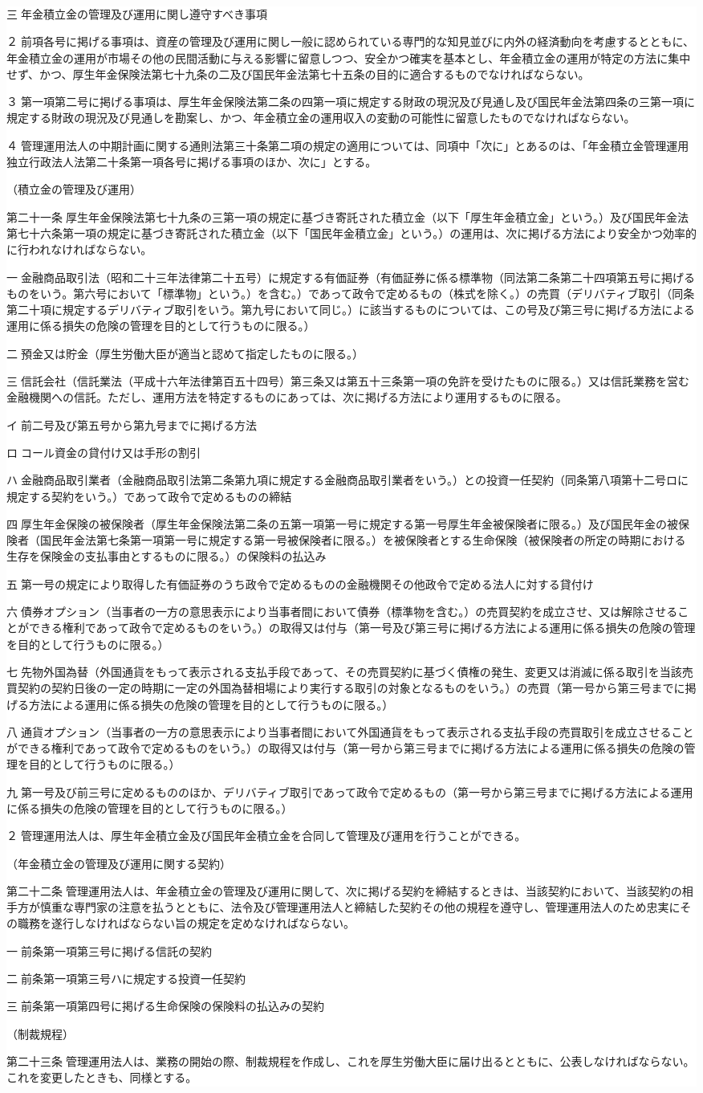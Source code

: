 三 年金積立金の管理及び運用に関し遵守すべき事項

２ 前項各号に掲げる事項は、資産の管理及び運用に関し一般に認められている専門的な知見並びに内外の経済動向を考慮するとともに、年金積立金の運用が市場その他の民間活動に与える影響に留意しつつ、安全かつ確実を基本とし、年金積立金の運用が特定の方法に集中せず、かつ、厚生年金保険法第七十九条の二及び国民年金法第七十五条の目的に適合するものでなければならない。

３ 第一項第二号に掲げる事項は、厚生年金保険法第二条の四第一項に規定する財政の現況及び見通し及び国民年金法第四条の三第一項に規定する財政の現況及び見通しを勘案し、かつ、年金積立金の運用収入の変動の可能性に留意したものでなければならない。

４ 管理運用法人の中期計画に関する通則法第三十条第二項の規定の適用については、同項中「次に」とあるのは、「年金積立金管理運用独立行政法人法第二十条第一項各号に掲げる事項のほか、次に」とする。

（積立金の管理及び運用）

第二十一条 厚生年金保険法第七十九条の三第一項の規定に基づき寄託された積立金（以下「厚生年金積立金」という。）及び国民年金法第七十六条第一項の規定に基づき寄託された積立金（以下「国民年金積立金」という。）の運用は、次に掲げる方法により安全かつ効率的に行われなければならない。

一 金融商品取引法（昭和二十三年法律第二十五号）に規定する有価証券（有価証券に係る標準物（同法第二条第二十四項第五号に掲げるものをいう。第六号において「標準物」という。）を含む。）であって政令で定めるもの（株式を除く。）の売買（デリバティブ取引（同条第二十項に規定するデリバティブ取引をいう。第九号において同じ。）に該当するものについては、この号及び第三号に掲げる方法による運用に係る損失の危険の管理を目的として行うものに限る。）

二 預金又は貯金（厚生労働大臣が適当と認めて指定したものに限る。）

三 信託会社（信託業法（平成十六年法律第百五十四号）第三条又は第五十三条第一項の免許を受けたものに限る。）又は信託業務を営む金融機関への信託。ただし、運用方法を特定するものにあっては、次に掲げる方法により運用するものに限る。

イ 前二号及び第五号から第九号までに掲げる方法

ロ コール資金の貸付け又は手形の割引

ハ 金融商品取引業者（金融商品取引法第二条第九項に規定する金融商品取引業者をいう。）との投資一任契約（同条第八項第十二号ロに規定する契約をいう。）であって政令で定めるものの締結

四 厚生年金保険の被保険者（厚生年金保険法第二条の五第一項第一号に規定する第一号厚生年金被保険者に限る。）及び国民年金の被保険者（国民年金法第七条第一項第一号に規定する第一号被保険者に限る。）を被保険者とする生命保険（被保険者の所定の時期における生存を保険金の支払事由とするものに限る。）の保険料の払込み

五 第一号の規定により取得した有価証券のうち政令で定めるものの金融機関その他政令で定める法人に対する貸付け

六 債券オプション（当事者の一方の意思表示により当事者間において債券（標準物を含む。）の売買契約を成立させ、又は解除させることができる権利であって政令で定めるものをいう。）の取得又は付与（第一号及び第三号に掲げる方法による運用に係る損失の危険の管理を目的として行うものに限る。）

七 先物外国為替（外国通貨をもって表示される支払手段であって、その売買契約に基づく債権の発生、変更又は消滅に係る取引を当該売買契約の契約日後の一定の時期に一定の外国為替相場により実行する取引の対象となるものをいう。）の売買（第一号から第三号までに掲げる方法による運用に係る損失の危険の管理を目的として行うものに限る。）

八 通貨オプション（当事者の一方の意思表示により当事者間において外国通貨をもって表示される支払手段の売買取引を成立させることができる権利であって政令で定めるものをいう。）の取得又は付与（第一号から第三号までに掲げる方法による運用に係る損失の危険の管理を目的として行うものに限る。）

九 第一号及び前三号に定めるもののほか、デリバティブ取引であって政令で定めるもの（第一号から第三号までに掲げる方法による運用に係る損失の危険の管理を目的として行うものに限る。）

２ 管理運用法人は、厚生年金積立金及び国民年金積立金を合同して管理及び運用を行うことができる。

（年金積立金の管理及び運用に関する契約）

第二十二条 管理運用法人は、年金積立金の管理及び運用に関して、次に掲げる契約を締結するときは、当該契約において、当該契約の相手方が慎重な専門家の注意を払うとともに、法令及び管理運用法人と締結した契約その他の規程を遵守し、管理運用法人のため忠実にその職務を遂行しなければならない旨の規定を定めなければならない。

一 前条第一項第三号に掲げる信託の契約

二 前条第一項第三号ハに規定する投資一任契約

三 前条第一項第四号に掲げる生命保険の保険料の払込みの契約

（制裁規程）

第二十三条 管理運用法人は、業務の開始の際、制裁規程を作成し、これを厚生労働大臣に届け出るとともに、公表しなければならない。これを変更したときも、同様とする。
